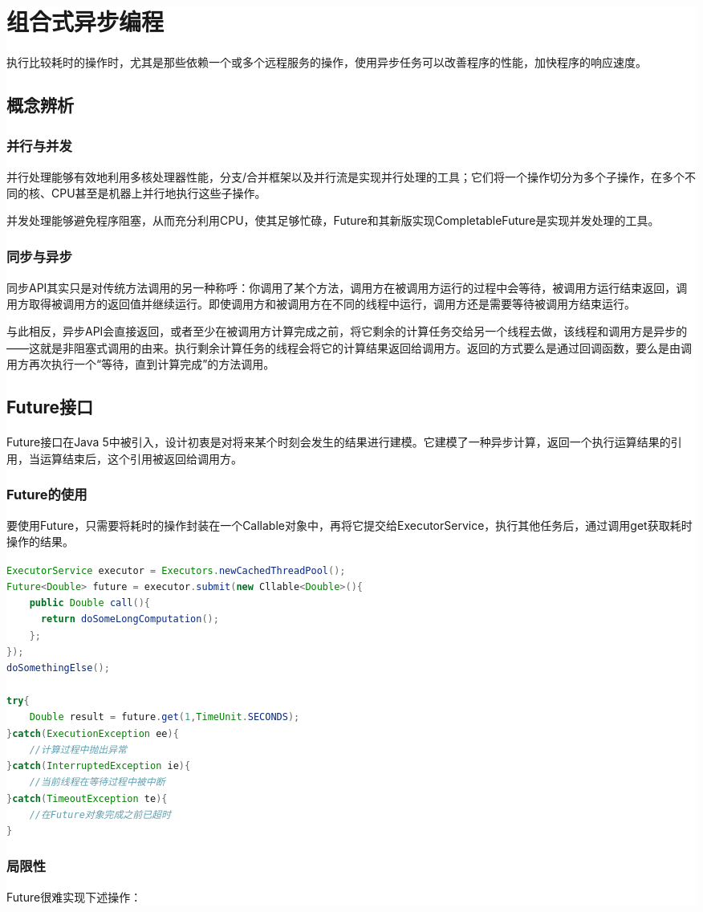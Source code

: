 # 组合式异步编程

执行比较耗时的操作时，尤其是那些依赖一个或多个远程服务的操作，使用异步任务可以改善程序的性能，加快程序的响应速度。

## 概念辨析

### 并行与并发

并行处理能够有效地利用多核处理器性能，分支/合并框架以及并行流是实现并行处理的工具；它们将一个操作切分为多个子操作，在多个不同的核、CPU甚至是机器上并行地执行这些子操作。

并发处理能够避免程序阻塞，从而充分利用CPU，使其足够忙碌，Future和其新版实现CompletableFuture是实现并发处理的工具。

### 同步与异步

同步API其实只是对传统方法调用的另一种称呼：你调用了某个方法，调用方在被调用方运行的过程中会等待，被调用方运行结束返回，调用方取得被调用方的返回值并继续运行。即使调用方和被调用方在不同的线程中运行，调用方还是需要等待被调用方结束运行。

与此相反，异步API会直接返回，或者至少在被调用方计算完成之前，将它剩余的计算任务交给另一个线程去做，该线程和调用方是异步的——这就是非阻塞式调用的由来。执行剩余计算任务的线程会将它的计算结果返回给调用方。返回的方式要么是通过回调函数，要么是由调用方再次执行一个“等待，直到计算完成”的方法调用。

## Future接口

Future接口在Java 5中被引入，设计初衷是对将来某个时刻会发生的结果进行建模。它建模了一种异步计算，返回一个执行运算结果的引用，当运算结束后，这个引用被返回给调用方。

### Future的使用

要使用Future，只需要将耗时的操作封装在一个Callable对象中，再将它提交给ExecutorService，执行其他任务后，通过调用get获取耗时操作的结果。

```java
ExecutorService executor = Executors.newCachedThreadPool();
Future<Double> future = executor.submit(new Cllable<Double>(){
    public Double call(){
      return doSomeLongComputation();  
    };
});
doSomethingElse();

try{
    Double result = future.get(1,TimeUnit.SECONDS);
}catch(ExecutionException ee){
    //计算过程中抛出异常
}catch(InterruptedException ie){
    //当前线程在等待过程中被中断
}catch(TimeoutException te){
    //在Future对象完成之前已超时
}
```

### 局限性

Future很难实现下述操作：
